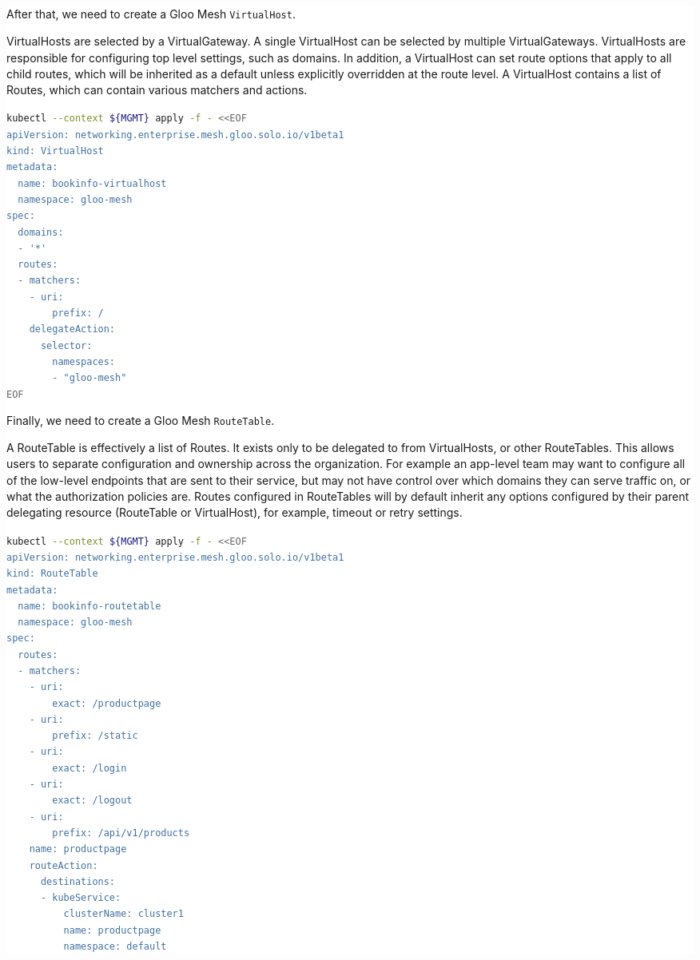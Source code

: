 After that, we need to create a Gloo Mesh `VirtualHost`.

VirtualHosts are selected by a VirtualGateway. A single VirtualHost can be selected by multiple VirtualGateways. VirtualHosts are responsible for configuring top level settings, such as domains. In addition, a VirtualHost can set route options that apply to all child routes, which will be inherited as a default unless explicitly overridden at the route level. A VirtualHost contains a list of Routes, which can contain various matchers and actions.

```bash
kubectl --context ${MGMT} apply -f - <<EOF
apiVersion: networking.enterprise.mesh.gloo.solo.io/v1beta1
kind: VirtualHost
metadata:
  name: bookinfo-virtualhost
  namespace: gloo-mesh
spec:
  domains:
  - '*'
  routes:
  - matchers:
    - uri:
        prefix: /
    delegateAction:
      selector:
        namespaces:
        - "gloo-mesh"
EOF
```

Finally, we need to create a Gloo Mesh `RouteTable`.

A RouteTable is effectively a list of Routes. It exists only to be delegated to from VirtualHosts, or other RouteTables. This allows users to separate configuration and ownership across the organization. For example an app-level team may want to configure all of the low-level endpoints that are sent to their service, but may not have control over which domains they can serve traffic on, or what the authorization policies are. Routes configured in RouteTables will by default inherit any options configured by their parent delegating resource (RouteTable or VirtualHost), for example, timeout or retry settings.

```bash
kubectl --context ${MGMT} apply -f - <<EOF
apiVersion: networking.enterprise.mesh.gloo.solo.io/v1beta1
kind: RouteTable
metadata:
  name: bookinfo-routetable
  namespace: gloo-mesh
spec:
  routes:
  - matchers:
    - uri:
        exact: /productpage
    - uri:
        prefix: /static
    - uri:
        exact: /login
    - uri:
        exact: /logout
    - uri:
        prefix: /api/v1/products
    name: productpage
    routeAction:
      destinations:
      - kubeService:
          clusterName: cluster1
          name: productpage
          namespace: default
```